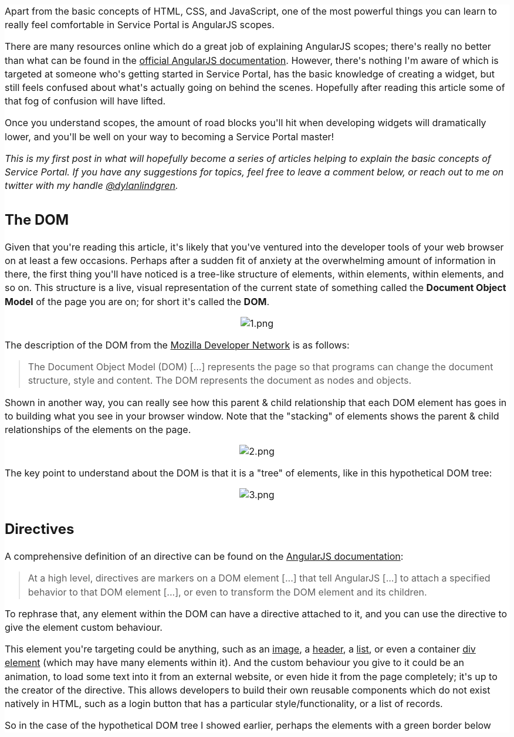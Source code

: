 <p><span style="font-size: 12pt;">Apart from the basic concepts of HTML, CSS, and JavaScript, one of the most powerful things you can learn to really feel comfortable in Service Portal is AngularJS scopes.</span></p><p></p><p><span style="font-size: 12pt;">There are many resources online which do a great job of explaining AngularJS scopes; there's really no better than what can be found in the <a title="ocs.angularjs.org/guide/scope" href="https://docs.angularjs.org/guide/scope">official AngularJS documentation</a>. However, there's nothing I'm aware of which is targeted at someone who's getting started in Service Portal, has the basic knowledge of creating a widget, but still feels confused about what's actually going on behind the scenes. Hopefully after reading this article some of that fog of confusion will have lifted.</span></p><p></p><p><span style="font-size: 12pt;">Once you understand scopes, the amount of road blocks you'll hit when developing widgets will dramatically lower, and you'll be well on your way to becoming a Service Portal master!</span></p><p></p><p><span style="font-size: 12pt;"><em>This is my first post in what will hopefully become a series of articles helping to explain the basic concepts of Service Portal. If you have any suggestions for topics, feel free to leave a comment below, or reach out to me on twitter with my handle <a title="witter.com/dylanlindgren" href="https://twitter.com/dylanlindgren">@dylanlindgren</a>.</em></span></p><p></p><h2><span style="font-size: 18pt;">The DOM</span></h2><p></p><p><span style="font-size: 12pt;">Given that you're reading this article, it's likely that you've ventured into the developer tools of your web browser on at least a few occasions. Perhaps after a sudden fit of anxiety at the overwhelming amount of information in there, the first thing you'll have noticed is a tree-like structure of elements, within elements, within elements, and so on. This structure is a live, visual representation of the current state of something called the <strong>Document Object Model</strong> of the page you are on; for short it's called the <strong>DOM</strong>.</span></p><p></p><p style="text-align: center;"><span style="font-size: 12pt;"><img   alt="1.png" class="image-1 jive-image" src="8a93fc0adb5c5f048c8ef4621f9619cd.iix" style="width: 620px; height: 382px;"/></span></p><p></p><p><span style="font-size: 12pt;">The description of the DOM from the <a title="eveloper.mozilla.org/en-US/docs/Web/API/Document_Object_Model/Introduction" href="https://developer.mozilla.org/en-US/docs/Web/API/Document_Object_Model/Introduction">Mozilla Developer Network</a> is as follows:</span></p><blockquote class="jive-quote"><p><span style="font-size: 12pt;">The Document Object Model (DOM) [...] represents the page so that programs can change the document structure, style and content. The DOM represents the document as nodes and objects.</span></p></blockquote><p><span style="font-size: 12pt;">Shown in another way, you can really see how this parent &amp; child relationship that each DOM element has goes in to building what you see in your browser window. Note that the "stacking" of elements shows the parent &amp; child relationships of the elements on the page.</span></p><p></p><p style="text-align: center;"><span style="font-size: 12pt;"><img   alt="2.png" class="image-2 jive-image" src="36511802dbd01f048c8ef4621f9619c8.iix" style="width: 620px; height: 507px;"/></span></p><p></p><p><span style="font-size: 12pt;">The key point to understand about the DOM is that it is a "tree" of elements, like in this hypothetical DOM tree:</span></p><p style="text-align: center;"><span style="font-size: 12pt;"><img   alt="3.png" class="image-3 jive-image" src="774f6f75db9c1704ed6af3231f96192f.iix" style="width: 620px; height: 524px;"/></span></p><p></p><h2><span style="font-size: 18pt;">Directives</span></h2><p></p><p><span style="font-size: 12pt;">A comprehensive definition of an directive can be found on the <a title="ocs.angularjs.org/guide/directive" href="https://docs.angularjs.org/guide/directive">AngularJS documentation</a>:</span></p><blockquote class="jive-quote"><p><span style="font-size: 12pt;">At a high level, directives are markers on a DOM element [...] that tell AngularJS [...] to attach a specified behavior to that DOM element [...], or even to transform the DOM element and its children.</span></p></blockquote><p><span style="font-size: 12pt;">To rephrase that, any element within the DOM can have a directive attached to it, and you can use the directive to give the element custom behaviour.</span></p><p><span style="font-size: 12pt;">This element you're targeting could be anything, such as an <a title="eveloper.mozilla.org/en-US/docs/Web/HTML/Element/img" href="https://developer.mozilla.org/en-US/docs/Web/HTML/Element/img">image</a>, a <a title="eveloper.mozilla.org/en-US/docs/Web/HTML/Element/Heading_Elements" href="https://developer.mozilla.org/en-US/docs/Web/HTML/Element/Heading_Elements">header</a>, a <a title="eveloper.mozilla.org/en-US/docs/Web/HTML/Element/ul" href="https://developer.mozilla.org/en-US/docs/Web/HTML/Element/ul">list</a>, or even a container <a title="eveloper.mozilla.org/en-US/docs/Web/HTML/Element/div" href="https://developer.mozilla.org/en-US/docs/Web/HTML/Element/div">div element</a> (which may have many elements within it). And the custom behaviour you give to it could be an animation, to load some text into it from an external website, or even hide it from the page completely; it's up to the creator of the directive. This allows developers to build their own reusable components which do not exist natively in HTML, such as a login button that has a particular style/functionality, or a list of records.</span></p><p></p><p><span style="font-size: 12pt;">So in the case of the hypothetical DOM tree I showed earlier, perhaps the elements with a green border below
